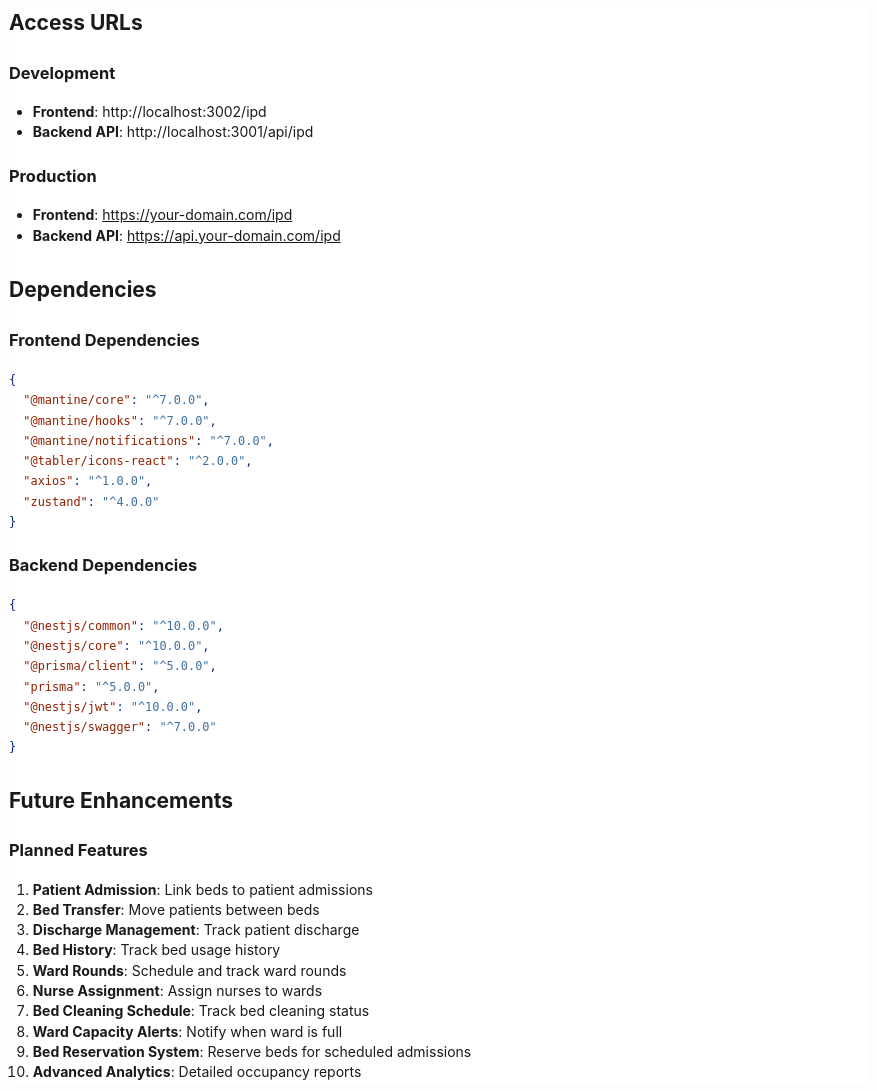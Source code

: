 ## Access URLs

### Development
- **Frontend**: http://localhost:3002/ipd
- **Backend API**: http://localhost:3001/api/ipd

### Production
- **Frontend**: https://your-domain.com/ipd
- **Backend API**: https://api.your-domain.com/ipd

## Dependencies

### Frontend Dependencies
```json
{
  "@mantine/core": "^7.0.0",
  "@mantine/hooks": "^7.0.0",
  "@mantine/notifications": "^7.0.0",
  "@tabler/icons-react": "^2.0.0",
  "axios": "^1.0.0",
  "zustand": "^4.0.0"
}
```

### Backend Dependencies
```json
{
  "@nestjs/common": "^10.0.0",
  "@nestjs/core": "^10.0.0",
  "@prisma/client": "^5.0.0",
  "prisma": "^5.0.0",
  "@nestjs/jwt": "^10.0.0",
  "@nestjs/swagger": "^7.0.0"
}
```

## Future Enhancements

### Planned Features
1. **Patient Admission**: Link beds to patient admissions
2. **Bed Transfer**: Move patients between beds
3. **Discharge Management**: Track patient discharge
4. **Bed History**: Track bed usage history
5. **Ward Rounds**: Schedule and track ward rounds
6. **Nurse Assignment**: Assign nurses to wards
7. **Bed Cleaning Schedule**: Track bed cleaning status
8. **Ward Capacity Alerts**: Notify when ward is full
9. **Bed Reservation System**: Reserve beds for scheduled admissions
10. **Advanced Analytics**: Detailed occupancy reports
